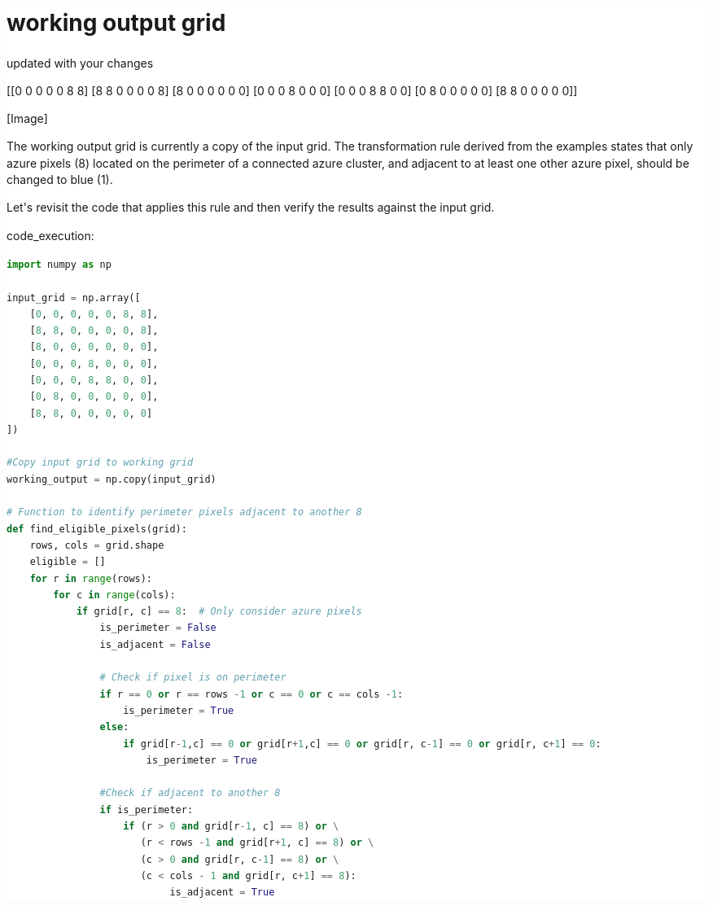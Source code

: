 

# working output grid

updated with your changes

[[0 0 0 0 0 8 8]
 [8 8 0 0 0 0 8]
 [8 0 0 0 0 0 0]
 [0 0 0 8 0 0 0]
 [0 0 0 8 8 0 0]
 [0 8 0 0 0 0 0]
 [8 8 0 0 0 0 0]]


[Image]


The working output grid is currently a copy of the input grid.  The transformation rule derived from the examples states that only azure pixels (8) located on the perimeter of a connected azure cluster, and adjacent to at least one other azure pixel, should be changed to blue (1).

Let's revisit the code that applies this rule and then verify the results against the input grid.


code_execution:
```python
import numpy as np

input_grid = np.array([
    [0, 0, 0, 0, 0, 8, 8],
    [8, 8, 0, 0, 0, 0, 8],
    [8, 0, 0, 0, 0, 0, 0],
    [0, 0, 0, 8, 0, 0, 0],
    [0, 0, 0, 8, 8, 0, 0],
    [0, 8, 0, 0, 0, 0, 0],
    [8, 8, 0, 0, 0, 0, 0]
])

#Copy input grid to working grid
working_output = np.copy(input_grid)

# Function to identify perimeter pixels adjacent to another 8
def find_eligible_pixels(grid):
    rows, cols = grid.shape
    eligible = []
    for r in range(rows):
        for c in range(cols):
            if grid[r, c] == 8:  # Only consider azure pixels
                is_perimeter = False
                is_adjacent = False
                
                # Check if pixel is on perimeter
                if r == 0 or r == rows -1 or c == 0 or c == cols -1:
                    is_perimeter = True
                else:
                    if grid[r-1,c] == 0 or grid[r+1,c] == 0 or grid[r, c-1] == 0 or grid[r, c+1] == 0:
                        is_perimeter = True
                
                #Check if adjacent to another 8
                if is_perimeter:
                    if (r > 0 and grid[r-1, c] == 8) or \
                       (r < rows -1 and grid[r+1, c] == 8) or \
                       (c > 0 and grid[r, c-1] == 8) or \
                       (c < cols - 1 and grid[r, c+1] == 8):
                            is_adjacent = True
```